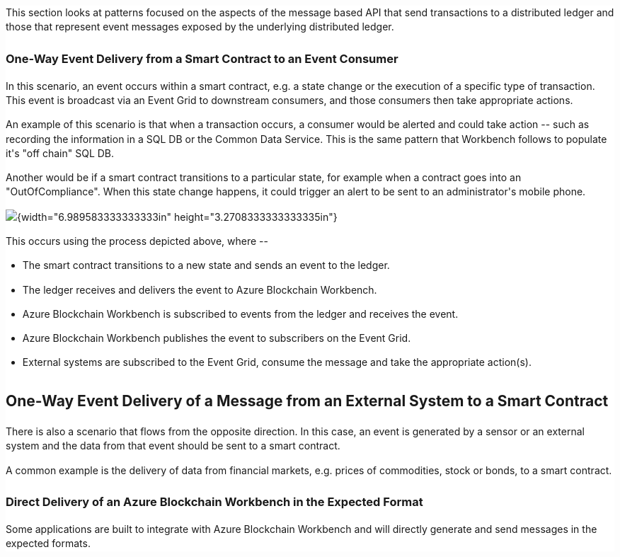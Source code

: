 This section looks at patterns focused on the aspects of the message
based API that send transactions to a distributed ledger and those that
represent event messages exposed by the underlying distributed ledger.

### One-Way Event Delivery from a Smart Contract to an Event Consumer 

In this scenario, an event occurs within a smart contract, e.g. a state
change or the execution of a specific type of transaction. This event is
broadcast via an Event Grid to downstream consumers, and those consumers
then take appropriate actions.

An example of this scenario is that when a transaction occurs, a
consumer would be alerted and could take action -- such as recording the
information in a SQL DB or the Common Data Service. This is the same
pattern that Workbench follows to populate it's "off chain" SQL DB.

Another would be if a smart contract transitions to a particular state,
for example when a contract goes into an "OutOfCompliance". When this
state change happens, it could trigger an alert to be sent to an
administrator's mobile phone.

![](integration-patterns/media/image3.png){width="6.989583333333333in"
height="3.2708333333333335in"}

This occurs using the process depicted above, where --

-   The smart contract transitions to a new state and sends an event to
    the ledger.

-   The ledger receives and delivers the event to Azure Blockchain
    Workbench.

-   Azure Blockchain Workbench is subscribed to events from the ledger
    and receives the event.

-   Azure Blockchain Workbench publishes the event to subscribers on the
    Event Grid.

-   External systems are subscribed to the Event Grid, consume the
    message and take the appropriate action(s).

One-Way Event Delivery of a Message from an External System to a Smart Contract
-------------------------------------------------------------------------------

There is also a scenario that flows from the opposite direction. In this
case, an event is generated by a sensor or an external system and the
data from that event should be sent to a smart contract.

A common example is the delivery of data from financial markets, e.g.
prices of commodities, stock or bonds, to a smart contract.

### Direct Delivery of an Azure Blockchain Workbench in the Expected Format

Some applications are built to integrate with Azure Blockchain Workbench
and will directly generate and send messages in the expected formats.
